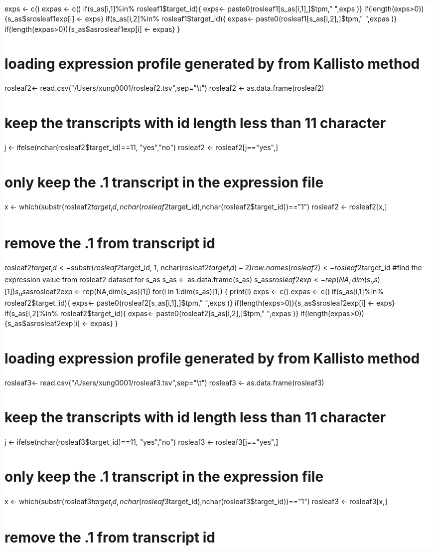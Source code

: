   exps <- c()
  expas <- c()
  if(s_as[i,1]%in% rosleaf1$target_id){
    exps<- paste0(rosleaf1[s_as[i,1],]$tpm," ",exps )}
  if(length(exps>0)){s_as$srosleaf1exp[i] <- exps}
  if(s_as[i,2]%in% rosleaf1$target_id){
    expas<- paste0(rosleaf1[s_as[i,2],]$tpm," ",expas )}
  if(length(expas>0)){s_as$asrosleaf1exp[i] <- expas}
}

# loading expression profile generated by from Kallisto method
rosleaf2<- read.csv("/Users/xung0001/rosleaf2.tsv",sep="\t")
rosleaf2 <- as.data.frame(rosleaf2)
# keep the transcripts with id length less than 11 character
j <-  ifelse(nchar(rosleaf2$target_id)==11, "yes","no")
rosleaf2 <- rosleaf2[j=="yes",]
# only keep the .1 transcript in the expression file 
x <- which(substr(rosleaf2$target_id,nchar(rosleaf2$target_id),nchar(rosleaf2$target_id))=="1")
rosleaf2 <- rosleaf2[x,]
# remove the .1 from transcript id
rosleaf2$target_id <- substr(rosleaf2$target_id, 1, nchar(rosleaf2$target_id)-2)
row.names(rosleaf2) <- rosleaf2$target_id 
#find the expression value from rosleaf2 dataset for s_as
s_as <- as.data.frame(s_as)
s_as$srosleaf2exp <- rep(NA,dim(s_as)[1])
s_as$asrosleaf2exp <- rep(NA,dim(s_as)[1])
for(i in 1:dim(s_as)[1])
{  print(i)
  exps <- c()
  expas <- c()
  if(s_as[i,1]%in% rosleaf2$target_id){
    exps<- paste0(rosleaf2[s_as[i,1],]$tpm," ",exps )}
  if(length(exps>0)){s_as$srosleaf2exp[i] <- exps}
  if(s_as[i,2]%in% rosleaf2$target_id){
    expas<- paste0(rosleaf2[s_as[i,2],]$tpm," ",expas )}
  if(length(expas>0)){s_as$asrosleaf2exp[i] <- expas}
}

# loading expression profile generated by from Kallisto method
rosleaf3<- read.csv("/Users/xung0001/rosleaf3.tsv",sep="\t")
rosleaf3 <- as.data.frame(rosleaf3)
# keep the transcripts with id length less than 11 character
j <-  ifelse(nchar(rosleaf3$target_id)==11, "yes","no")
rosleaf3 <- rosleaf3[j=="yes",]
# only keep the .1 transcript in the expression file 
x <- which(substr(rosleaf3$target_id,nchar(rosleaf3$target_id),nchar(rosleaf3$target_id))=="1")
rosleaf3 <- rosleaf3[x,]
# remove the .1 from transcript id